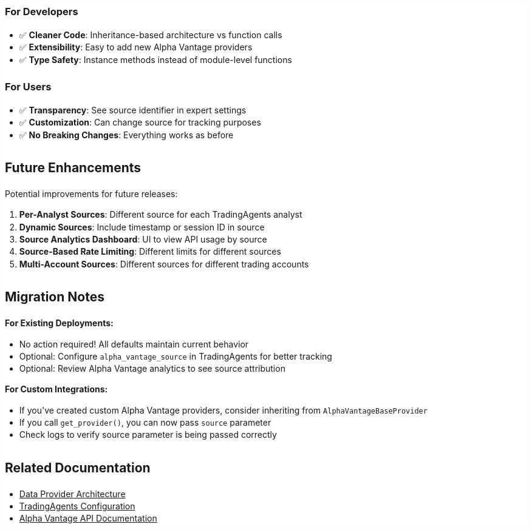 ### For Developers
- ✅ **Cleaner Code**: Inheritance-based architecture vs function calls
- ✅ **Extensibility**: Easy to add new Alpha Vantage providers
- ✅ **Type Safety**: Instance methods instead of module-level functions

### For Users
- ✅ **Transparency**: See source identifier in expert settings
- ✅ **Customization**: Can change source for tracking purposes
- ✅ **No Breaking Changes**: Everything works as before

## Future Enhancements

Potential improvements for future releases:

1. **Per-Analyst Sources**: Different source for each TradingAgents analyst
2. **Dynamic Sources**: Include timestamp or session ID in source
3. **Source Analytics Dashboard**: UI to view API usage by source
4. **Source-Based Rate Limiting**: Different limits for different sources
5. **Multi-Account Sources**: Different sources for different trading accounts

## Migration Notes

**For Existing Deployments:**
- No action required! All defaults maintain current behavior
- Optional: Configure `alpha_vantage_source` in TradingAgents for better tracking
- Optional: Review Alpha Vantage analytics to see source attribution

**For Custom Integrations:**
- If you've created custom Alpha Vantage providers, consider inheriting from `AlphaVantageBaseProvider`
- If you call `get_provider()`, you can now pass `source` parameter
- Check logs to verify source parameter is being passed correctly

## Related Documentation

- [Data Provider Architecture](./DATA_PROVIDER_QUICK_REFERENCE.md)
- [TradingAgents Configuration](./TRADINGAGENTS_CONFIGURATION.md)
- [Alpha Vantage API Documentation](https://www.alphavantage.co/documentation/)
